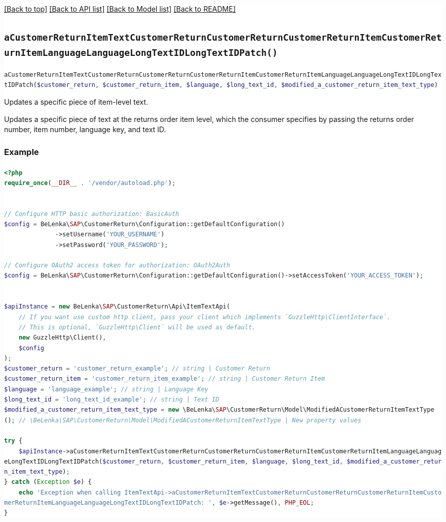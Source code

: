 [[Back to top]](#) [[Back to API list]](../../README.md#endpoints)
[[Back to Model list]](../../README.md#models)
[[Back to README]](../../README.md)

## `aCustomerReturnItemTextCustomerReturnCustomerReturnCustomerReturnItemCustomerReturnItemLanguageLanguageLongTextIDLongTextIDPatch()`

```php
aCustomerReturnItemTextCustomerReturnCustomerReturnCustomerReturnItemCustomerReturnItemLanguageLanguageLongTextIDLongTextIDPatch($customer_return, $customer_return_item, $language, $long_text_id, $modified_a_customer_return_item_text_type)
```

Updates a specific piece of item-level text.

Updates a specific piece of text at the returns order item level, which the consumer specifies by passing the returns order number, item number, language key, and text ID.

### Example

```php
<?php
require_once(__DIR__ . '/vendor/autoload.php');


// Configure HTTP basic authorization: BasicAuth
$config = BeLenka\SAP\CustomerReturn\Configuration::getDefaultConfiguration()
              ->setUsername('YOUR_USERNAME')
              ->setPassword('YOUR_PASSWORD');

// Configure OAuth2 access token for authorization: OAuth2Auth
$config = BeLenka\SAP\CustomerReturn\Configuration::getDefaultConfiguration()->setAccessToken('YOUR_ACCESS_TOKEN');


$apiInstance = new BeLenka\SAP\CustomerReturn\Api\ItemTextApi(
    // If you want use custom http client, pass your client which implements `GuzzleHttp\ClientInterface`.
    // This is optional, `GuzzleHttp\Client` will be used as default.
    new GuzzleHttp\Client(),
    $config
);
$customer_return = 'customer_return_example'; // string | Customer Return
$customer_return_item = 'customer_return_item_example'; // string | Customer Return Item
$language = 'language_example'; // string | Language Key
$long_text_id = 'long_text_id_example'; // string | Text ID
$modified_a_customer_return_item_text_type = new \BeLenka\SAP\CustomerReturn\Model\ModifiedACustomerReturnItemTextType(); // \BeLenka\SAP\CustomerReturn\Model\ModifiedACustomerReturnItemTextType | New property values

try {
    $apiInstance->aCustomerReturnItemTextCustomerReturnCustomerReturnCustomerReturnItemCustomerReturnItemLanguageLanguageLongTextIDLongTextIDPatch($customer_return, $customer_return_item, $language, $long_text_id, $modified_a_customer_return_item_text_type);
} catch (Exception $e) {
    echo 'Exception when calling ItemTextApi->aCustomerReturnItemTextCustomerReturnCustomerReturnCustomerReturnItemCustomerReturnItemLanguageLanguageLongTextIDLongTextIDPatch: ', $e->getMessage(), PHP_EOL;
}
```
